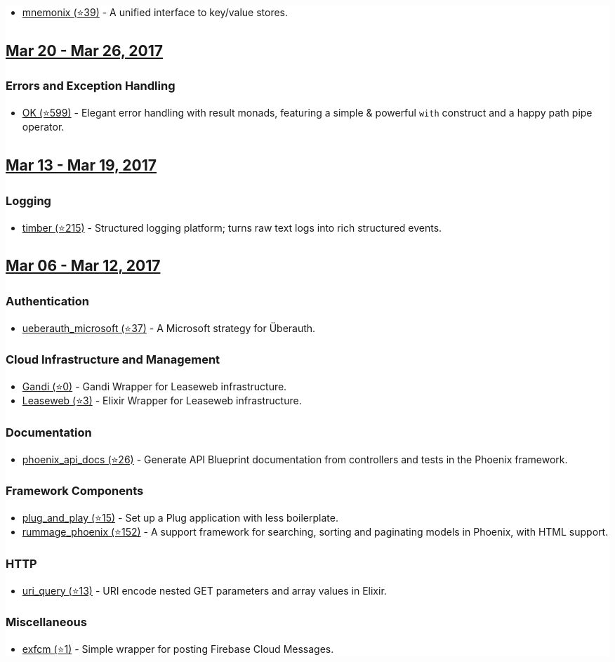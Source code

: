 *   [mnemonix (⭐39)](https://github.com/christhekeele/mnemonix) - A unified interface to key/value stores.

## [Mar 20 - Mar 26, 2017](/content/2017/12/README.md)

### Errors and Exception Handling

*   [OK (⭐599)](https://github.com/CrowdHailer/OK) - Elegant error handling with result monads, featuring a simple & powerful `with` construct and a happy path pipe operator.

## [Mar 13 - Mar 19, 2017](/content/2017/11/README.md)

### Logging

*   [timber (⭐215)](https://github.com/timberio/timber-elixir) - Structured logging platform; turns raw text logs into rich structured events.

## [Mar 06 - Mar 12, 2017](/content/2017/10/README.md)

### Authentication

*   [ueberauth\_microsoft (⭐37)](https://github.com/swelham/ueberauth_microsoft) - A Microsoft strategy for Überauth.

### Cloud Infrastructure and Management

*   [Gandi (⭐0)](https://github.com/Ahamtech/elixir-Gandi) - Gandi Wrapper for Leaseweb infrastructure.
*   [Leaseweb (⭐3)](https://github.com/Ahamtech/elixir-leaseweb) - Elixir Wrapper for Leaseweb infrastructure.

### Documentation

*   [phoenix\_api\_docs (⭐26)](https://github.com/smoku/phoenix_api_docs) - Generate API Blueprint documentation from controllers and tests in the Phoenix framework.

### Framework Components

*   [plug\_and\_play (⭐15)](https://github.com/henrik/plug_and_play) - Set up a Plug application with less boilerplate.
*   [rummage\_phoenix (⭐152)](https://github.com/Excipients/rummage_phoenix) - A support framework for searching, sorting and paginating models in Phoenix, with HTML support.

### HTTP

*   [uri\_query (⭐13)](https://github.com/shhavel/uri_query) - URI encode nested GET parameters and array values in Elixir.

### Miscellaneous

*   [exfcm (⭐1)](https://github.com/Hajto/ExFCM) - Simple wrapper for posting Firebase Cloud Messages.
